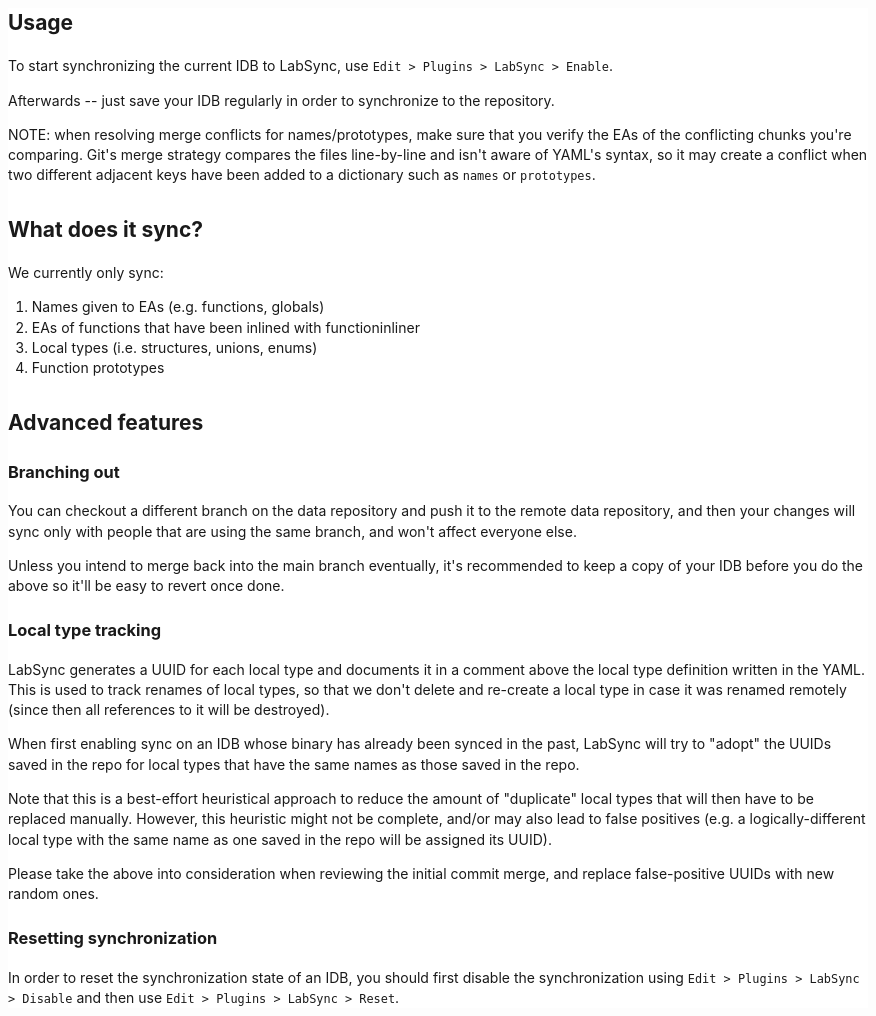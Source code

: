 ## Usage

To start synchronizing the current IDB to LabSync, use `Edit > Plugins > LabSync > Enable`.

Afterwards -- just save your IDB regularly in order to synchronize to the repository.

NOTE: when resolving merge conflicts for names/prototypes, make sure that you verify the EAs of the
conflicting chunks you're comparing. Git's merge strategy compares the files line-by-line and
isn't aware of YAML's syntax, so it may create a conflict when two different adjacent keys have
been added to a dictionary such as `names` or `prototypes`.

## What does it sync?

We currently only sync:

1. Names given to EAs (e.g. functions, globals)
2. EAs of functions that have been inlined with functioninliner
3. Local types (i.e. structures, unions, enums)
4. Function prototypes

## Advanced features

### Branching out

You can checkout a different branch on the data repository and push it to the remote data
repository, and then your changes will sync only with people that are using the same branch,
and won't affect everyone else.

Unless you intend to merge back into the main branch eventually, it's recommended to keep a copy
of your IDB before you do the above so it'll be easy to revert once done.

### Local type tracking

LabSync generates a UUID for each local type and documents it in a comment above the local type
definition written in the YAML. This is used to track renames of local types, so that we don't
delete and re-create a local type in case it was renamed remotely (since then all references to it
will be destroyed).

When first enabling sync on an IDB whose binary has already been synced in the past, LabSync will
try to "adopt" the UUIDs saved in the repo for local types that have the same names as those saved
in the repo.

Note that this is a best-effort heuristical approach to reduce the amount of "duplicate" local
types that will then have to be replaced manually. However, this heuristic might not be complete,
and/or may also lead to false positives (e.g. a logically-different local type with the same name
as one saved in the repo will be assigned its UUID).

Please take the above into consideration when reviewing the initial commit merge, and replace
false-positive UUIDs with new random ones.

### Resetting synchronization

In order to reset the synchronization state of an IDB, you should first disable the synchronization
using `Edit > Plugins > LabSync > Disable` and then use `Edit > Plugins > LabSync > Reset`.
